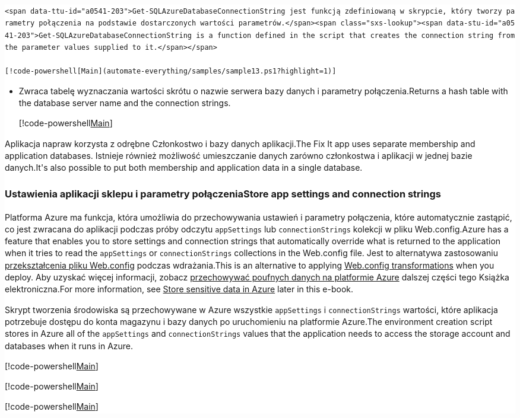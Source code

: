     <span data-ttu-id="a0541-203">Get-SQLAzureDatabaseConnectionString jest funkcją zdefiniowaną w skrypcie, który tworzy parametry połączenia na podstawie dostarczonych wartości parametrów.</span><span class="sxs-lookup"><span data-stu-id="a0541-203">Get-SQLAzureDatabaseConnectionString is a function defined in the script that creates the connection string from the parameter values supplied to it.</span></span>

    [!code-powershell[Main](automate-everything/samples/sample13.ps1?highlight=1)]
- <span data-ttu-id="a0541-204">Zwraca tabelę wyznaczania wartości skrótu o nazwie serwera bazy danych i parametry połączenia.</span><span class="sxs-lookup"><span data-stu-id="a0541-204">Returns a hash table with the database server name and the connection strings.</span></span>

    [!code-powershell[Main](automate-everything/samples/sample14.ps1)]

<span data-ttu-id="a0541-205">Aplikacja napraw korzysta z odrębne Członkostwo i bazy danych aplikacji.</span><span class="sxs-lookup"><span data-stu-id="a0541-205">The Fix It app uses separate membership and application databases.</span></span> <span data-ttu-id="a0541-206">Istnieje również możliwość umieszczanie danych zarówno członkostwa i aplikacji w jednej bazie danych.</span><span class="sxs-lookup"><span data-stu-id="a0541-206">It's also possible to put both membership and application data in a single database.</span></span>

### <a name="store-app-settings-and-connection-strings"></a><span data-ttu-id="a0541-207">Ustawienia aplikacji sklepu i parametry połączenia</span><span class="sxs-lookup"><span data-stu-id="a0541-207">Store app settings and connection strings</span></span>

<span data-ttu-id="a0541-208">Platforma Azure ma funkcja, która umożliwia do przechowywania ustawień i parametry połączenia, które automatycznie zastąpić, co jest zwracana do aplikacji podczas próby odczytu `appSettings` lub `connectionStrings` kolekcji w pliku Web.config.</span><span class="sxs-lookup"><span data-stu-id="a0541-208">Azure has a feature that enables you to store settings and connection strings that automatically override what is returned to the application when it tries to read the `appSettings` or `connectionStrings` collections in the Web.config file.</span></span> <span data-ttu-id="a0541-209">Jest to alternatywa zastosowaniu [przekształcenia pliku Web.config](../../../../web-forms/overview/deployment/visual-studio-web-deployment/web-config-transformations.md) podczas wdrażania.</span><span class="sxs-lookup"><span data-stu-id="a0541-209">This is an alternative to applying [Web.config transformations](../../../../web-forms/overview/deployment/visual-studio-web-deployment/web-config-transformations.md) when you deploy.</span></span> <span data-ttu-id="a0541-210">Aby uzyskać więcej informacji, zobacz [przechowywać poufnych danych na platformie Azure](source-control.md#appsettings) dalszej części tego Książka elektroniczna.</span><span class="sxs-lookup"><span data-stu-id="a0541-210">For more information, see [Store sensitive data in Azure](source-control.md#appsettings) later in this e-book.</span></span>

<span data-ttu-id="a0541-211">Skrypt tworzenia środowiska są przechowywane w Azure wszystkie `appSettings` i `connectionStrings` wartości, które aplikacja potrzebuje dostępu do konta magazynu i bazy danych po uruchomieniu na platformie Azure.</span><span class="sxs-lookup"><span data-stu-id="a0541-211">The environment creation script stores in Azure all of the `appSettings` and `connectionStrings` values that the application needs to access the storage account and databases when it runs in Azure.</span></span>

[!code-powershell[Main](automate-everything/samples/sample15.ps1)]

[!code-powershell[Main](automate-everything/samples/sample16.ps1)]

[!code-powershell[Main](automate-everything/samples/sample17.ps1?highlight=2)]
